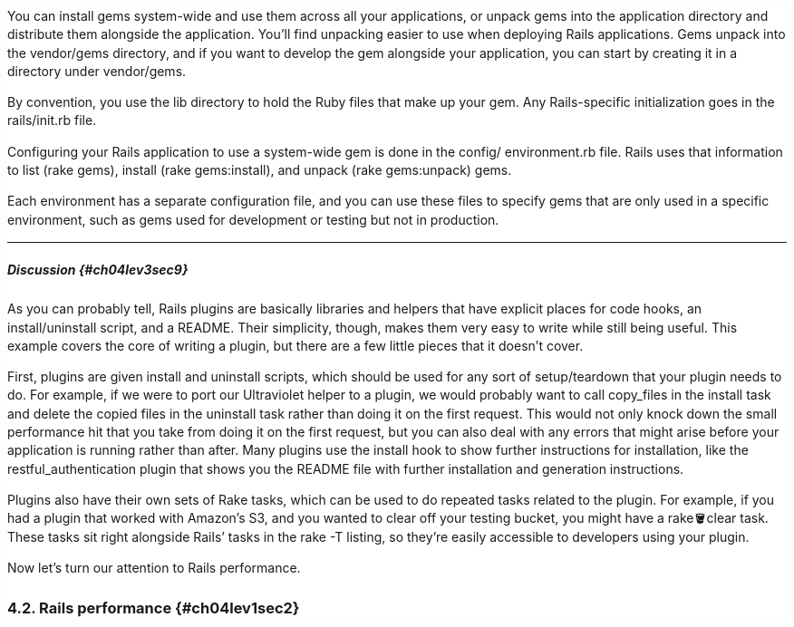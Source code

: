 You can install gems system-wide and use them across all your
applications, or unpack gems into the application directory and
distribute them alongside the application. You’ll find unpacking easier
to use when deploying Rails applications. Gems unpack into the
vendor/gems directory, and if you want to develop the gem alongside your
application, you can start by creating it in a directory under
vendor/gems.

By convention, you use the lib directory to hold the Ruby files that
make up your gem. Any Rails-specific initialization goes in the
rails/init.rb file.

Configuring your Rails application to use a system-wide gem is done in
the config/ environment.rb file. Rails uses that information to list
(rake gems), install (rake gems:install), and unpack (rake gems:unpack)
gems.

Each environment has a separate configuration file, and you can use
these files to specify gems that are only used in a specific
environment, such as gems used for development or testing but not in
production.

* * * * *

##### Discussion {#ch04lev3sec9}

As you can probably tell, Rails plugins are basically libraries and
helpers that have explicit places for code hooks, an install/uninstall
script, and a README. Their simplicity, though, makes them very easy to
write while still being useful. This example covers the core of writing
a plugin, but there are a few little pieces that it doesn’t cover.

First, plugins are given install and uninstall scripts, which should be
used for any sort of setup/teardown that your plugin needs to do. For
example, if we were to port our Ultraviolet helper to a plugin, we would
probably want to call copy\_files in the install task and delete the
copied files in the uninstall task rather than doing it on the first
request. This would not only knock down the small performance hit that
you take from doing it on the first request, but you can also deal with
any errors that might arise before your application is running rather
than after. Many plugins use the install hook to show further
instructions for installation, like the restful\_authentication plugin
that shows you the README file with further installation and generation
instructions.

Plugins also have their own sets of Rake tasks, which can be used to do
repeated tasks related to the plugin. For example, if you had a plugin
that worked with Amazon’s S3, and you wanted to clear off your testing
bucket, you might have a rake:bucket:clear task. These tasks sit right
alongside Rails’ tasks in the rake -T listing, so they’re easily
accessible to developers using your plugin.

Now let’s turn our attention to Rails performance.

### 4.2. Rails performance {#ch04lev1sec2}
